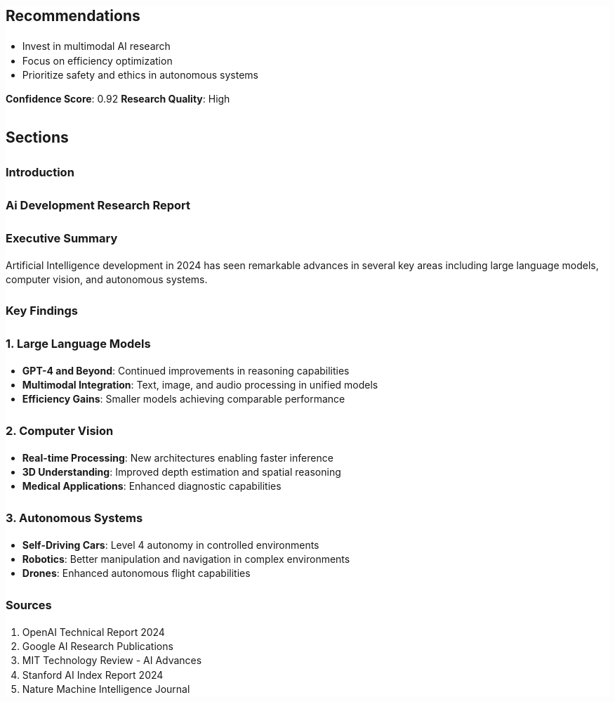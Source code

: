 ## Recommendations
- Invest in multimodal AI research
- Focus on efficiency optimization
- Prioritize safety and ethics in autonomous systems

**Confidence Score**: 0.92
**Research Quality**: High


## Sections

### Introduction



### Ai Development Research Report



### Executive Summary

Artificial Intelligence development in 2024 has seen remarkable advances in several key areas including large language models, computer vision, and autonomous systems.

### Key Findings



### 1. Large Language Models

- **GPT-4 and Beyond**: Continued improvements in reasoning capabilities
- **Multimodal Integration**: Text, image, and audio processing in unified models
- **Efficiency Gains**: Smaller models achieving comparable performance

### 2. Computer Vision

- **Real-time Processing**: New architectures enabling faster inference
- **3D Understanding**: Improved depth estimation and spatial reasoning
- **Medical Applications**: Enhanced diagnostic capabilities

### 3. Autonomous Systems

- **Self-Driving Cars**: Level 4 autonomy in controlled environments
- **Robotics**: Better manipulation and navigation in complex environments
- **Drones**: Enhanced autonomous flight capabilities

### Sources

1. OpenAI Technical Report 2024
2. Google AI Research Publications
3. MIT Technology Review - AI Advances
4. Stanford AI Index Report 2024
5. Nature Machine Intelligence Journal
